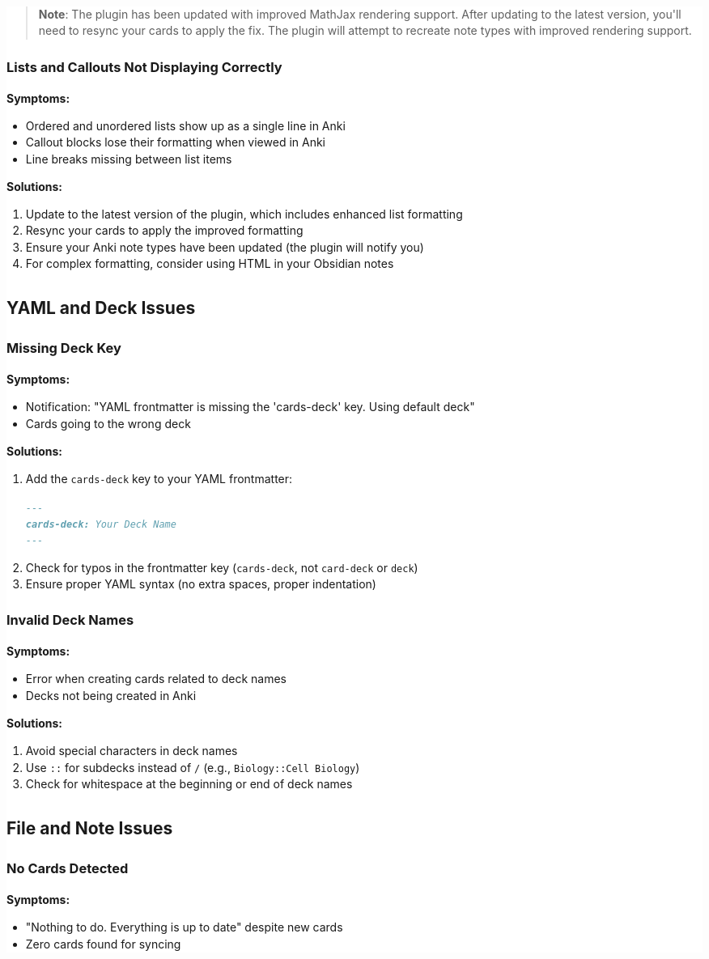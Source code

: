 > **Note**: The plugin has been updated with improved MathJax rendering support. After updating to the latest version, you'll need to resync your cards to apply the fix. The plugin will attempt to recreate note types with improved rendering support.

### Lists and Callouts Not Displaying Correctly

**Symptoms:**
- Ordered and unordered lists show up as a single line in Anki
- Callout blocks lose their formatting when viewed in Anki
- Line breaks missing between list items

**Solutions:**
1. Update to the latest version of the plugin, which includes enhanced list formatting
2. Resync your cards to apply the improved formatting
3. Ensure your Anki note types have been updated (the plugin will notify you)
4. For complex formatting, consider using HTML in your Obsidian notes

## YAML and Deck Issues

### Missing Deck Key

**Symptoms:**
- Notification: "YAML frontmatter is missing the 'cards-deck' key. Using default deck"
- Cards going to the wrong deck

**Solutions:**
1. Add the `cards-deck` key to your YAML frontmatter:
   ```markdown
   ---
   cards-deck: Your Deck Name
   ---
   ```
2. Check for typos in the frontmatter key (`cards-deck`, not `card-deck` or `deck`)
3. Ensure proper YAML syntax (no extra spaces, proper indentation)

### Invalid Deck Names

**Symptoms:**
- Error when creating cards related to deck names
- Decks not being created in Anki

**Solutions:**
1. Avoid special characters in deck names
2. Use `::` for subdecks instead of `/` (e.g., `Biology::Cell Biology`)
3. Check for whitespace at the beginning or end of deck names

## File and Note Issues

### No Cards Detected

**Symptoms:**
- "Nothing to do. Everything is up to date" despite new cards
- Zero cards found for syncing
